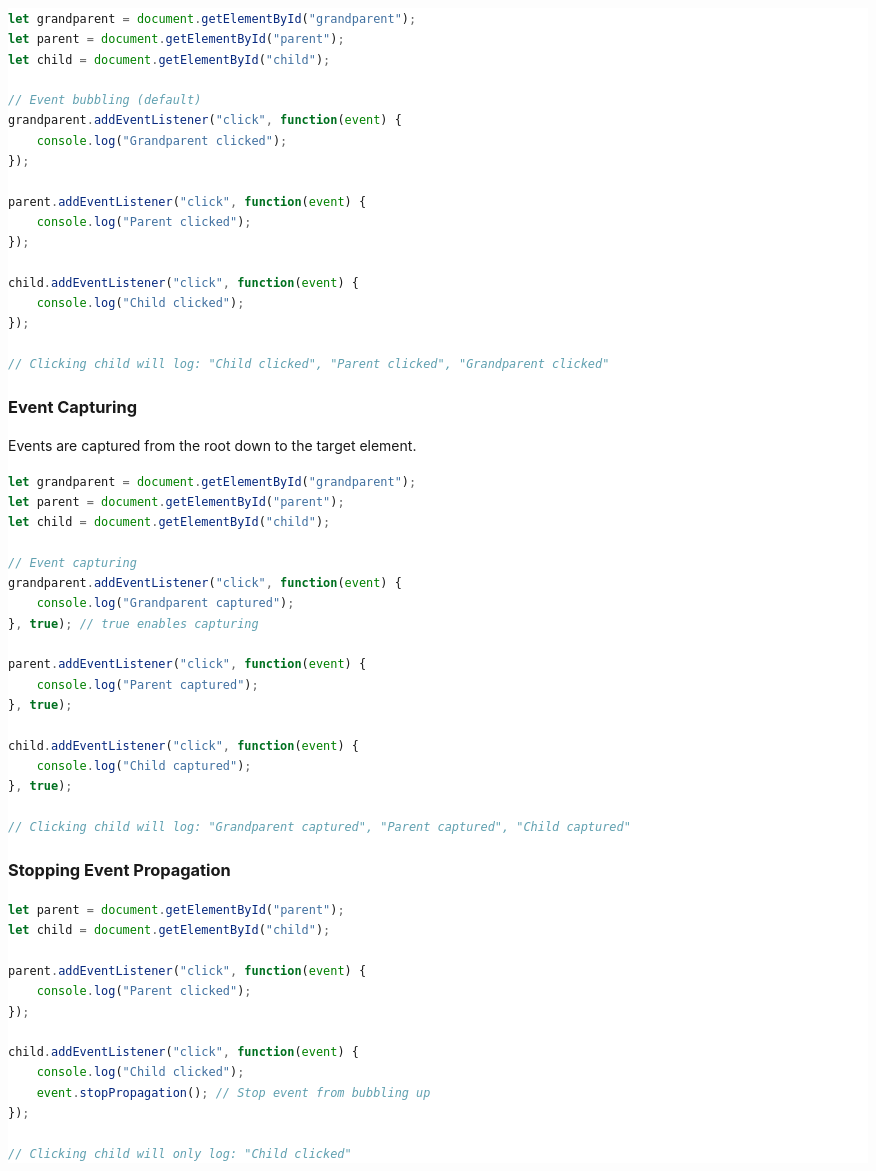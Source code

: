 ```javascript
let grandparent = document.getElementById("grandparent");
let parent = document.getElementById("parent");
let child = document.getElementById("child");

// Event bubbling (default)
grandparent.addEventListener("click", function(event) {
    console.log("Grandparent clicked");
});

parent.addEventListener("click", function(event) {
    console.log("Parent clicked");
});

child.addEventListener("click", function(event) {
    console.log("Child clicked");
});

// Clicking child will log: "Child clicked", "Parent clicked", "Grandparent clicked"
```

### Event Capturing
Events are captured from the root down to the target element.

```javascript
let grandparent = document.getElementById("grandparent");
let parent = document.getElementById("parent");
let child = document.getElementById("child");

// Event capturing
grandparent.addEventListener("click", function(event) {
    console.log("Grandparent captured");
}, true); // true enables capturing

parent.addEventListener("click", function(event) {
    console.log("Parent captured");
}, true);

child.addEventListener("click", function(event) {
    console.log("Child captured");
}, true);

// Clicking child will log: "Grandparent captured", "Parent captured", "Child captured"
```

### Stopping Event Propagation
```javascript
let parent = document.getElementById("parent");
let child = document.getElementById("child");

parent.addEventListener("click", function(event) {
    console.log("Parent clicked");
});

child.addEventListener("click", function(event) {
    console.log("Child clicked");
    event.stopPropagation(); // Stop event from bubbling up
});

// Clicking child will only log: "Child clicked"
```
